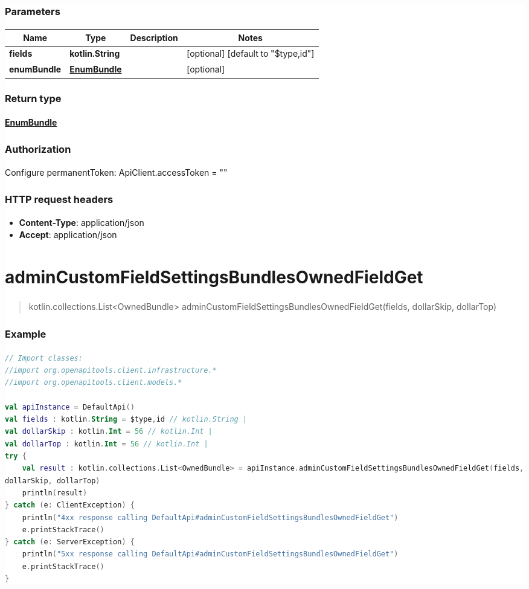 ### Parameters

Name | Type | Description  | Notes
------------- | ------------- | ------------- | -------------
 **fields** | **kotlin.String**|  | [optional] [default to &quot;$type,id&quot;]
 **enumBundle** | [**EnumBundle**](EnumBundle.md)|  | [optional]

### Return type

[**EnumBundle**](EnumBundle.md)

### Authorization


Configure permanentToken:
    ApiClient.accessToken = ""

### HTTP request headers

 - **Content-Type**: application/json
 - **Accept**: application/json

<a id="adminCustomFieldSettingsBundlesOwnedFieldGet"></a>
# **adminCustomFieldSettingsBundlesOwnedFieldGet**
> kotlin.collections.List&lt;OwnedBundle&gt; adminCustomFieldSettingsBundlesOwnedFieldGet(fields, dollarSkip, dollarTop)



### Example
```kotlin
// Import classes:
//import org.openapitools.client.infrastructure.*
//import org.openapitools.client.models.*

val apiInstance = DefaultApi()
val fields : kotlin.String = $type,id // kotlin.String | 
val dollarSkip : kotlin.Int = 56 // kotlin.Int | 
val dollarTop : kotlin.Int = 56 // kotlin.Int | 
try {
    val result : kotlin.collections.List<OwnedBundle> = apiInstance.adminCustomFieldSettingsBundlesOwnedFieldGet(fields, dollarSkip, dollarTop)
    println(result)
} catch (e: ClientException) {
    println("4xx response calling DefaultApi#adminCustomFieldSettingsBundlesOwnedFieldGet")
    e.printStackTrace()
} catch (e: ServerException) {
    println("5xx response calling DefaultApi#adminCustomFieldSettingsBundlesOwnedFieldGet")
    e.printStackTrace()
}
```
